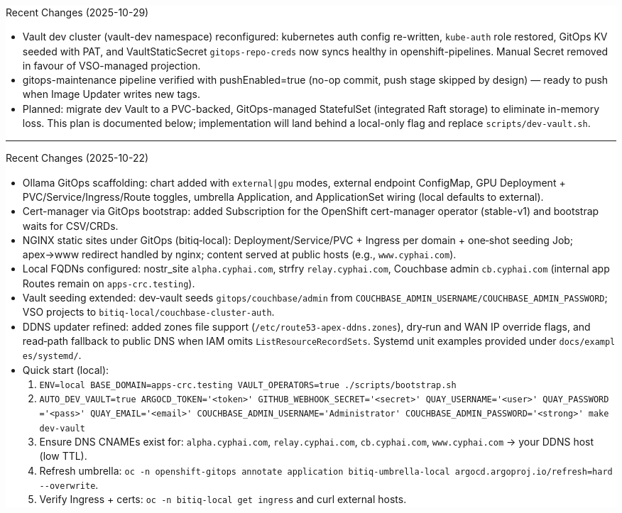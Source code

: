 
Recent Changes (2025-10-29)
- Vault dev cluster (vault-dev namespace) reconfigured: kubernetes auth config re-written, `kube-auth` role restored, GitOps KV seeded with PAT, and VaultStaticSecret `gitops-repo-creds` now syncs healthy in openshift-pipelines. Manual Secret removed in favour of VSO-managed projection.
- gitops-maintenance pipeline verified with pushEnabled=true (no-op commit, push stage skipped by design) — ready to push when Image Updater writes new tags.
- Planned: migrate dev Vault to a PVC-backed, GitOps-managed StatefulSet (integrated Raft storage) to eliminate in-memory loss. This plan is documented below; implementation will land behind a local-only flag and replace `scripts/dev-vault.sh`.

---

Recent Changes (2025-10-22)
- Ollama GitOps scaffolding: chart added with `external|gpu` modes, external endpoint ConfigMap, GPU Deployment + PVC/Service/Ingress/Route toggles, umbrella Application, and ApplicationSet wiring (local defaults to external).
- Cert-manager via GitOps bootstrap: added Subscription for the OpenShift cert-manager operator (stable-v1) and bootstrap waits for CSV/CRDs.
- NGINX static sites under GitOps (bitiq‑local): Deployment/Service/PVC + Ingress per domain + one‑shot seeding Job; apex→www redirect handled by nginx; content served at public hosts (e.g., `www.cyphai.com`).
- Local FQDNs configured: nostr_site `alpha.cyphai.com`, strfry `relay.cyphai.com`, Couchbase admin `cb.cyphai.com` (internal app Routes remain on `apps-crc.testing`).
- Vault seeding extended: dev‑vault seeds `gitops/couchbase/admin` from `COUCHBASE_ADMIN_USERNAME/COUCHBASE_ADMIN_PASSWORD`; VSO projects to `bitiq-local/couchbase-cluster-auth`.
- DDNS updater refined: added zones file support (`/etc/route53-apex-ddns.zones`), dry‑run and WAN IP override flags, and read‑path fallback to public DNS when IAM omits `ListResourceRecordSets`. Systemd unit examples provided under `docs/examples/systemd/`.
- Quick start (local):
  1) `ENV=local BASE_DOMAIN=apps-crc.testing VAULT_OPERATORS=true ./scripts/bootstrap.sh`
  2) `AUTO_DEV_VAULT=true ARGOCD_TOKEN='<token>' GITHUB_WEBHOOK_SECRET='<secret>' QUAY_USERNAME='<user>' QUAY_PASSWORD='<pass>' QUAY_EMAIL='<email>' COUCHBASE_ADMIN_USERNAME='Administrator' COUCHBASE_ADMIN_PASSWORD='<strong>' make dev-vault`
  3) Ensure DNS CNAMEs exist for: `alpha.cyphai.com`, `relay.cyphai.com`, `cb.cyphai.com`, `www.cyphai.com` → your DDNS host (low TTL).
  4) Refresh umbrella: `oc -n openshift-gitops annotate application bitiq-umbrella-local argocd.argoproj.io/refresh=hard --overwrite`.
  5) Verify Ingress + certs: `oc -n bitiq-local get ingress` and curl external hosts.

